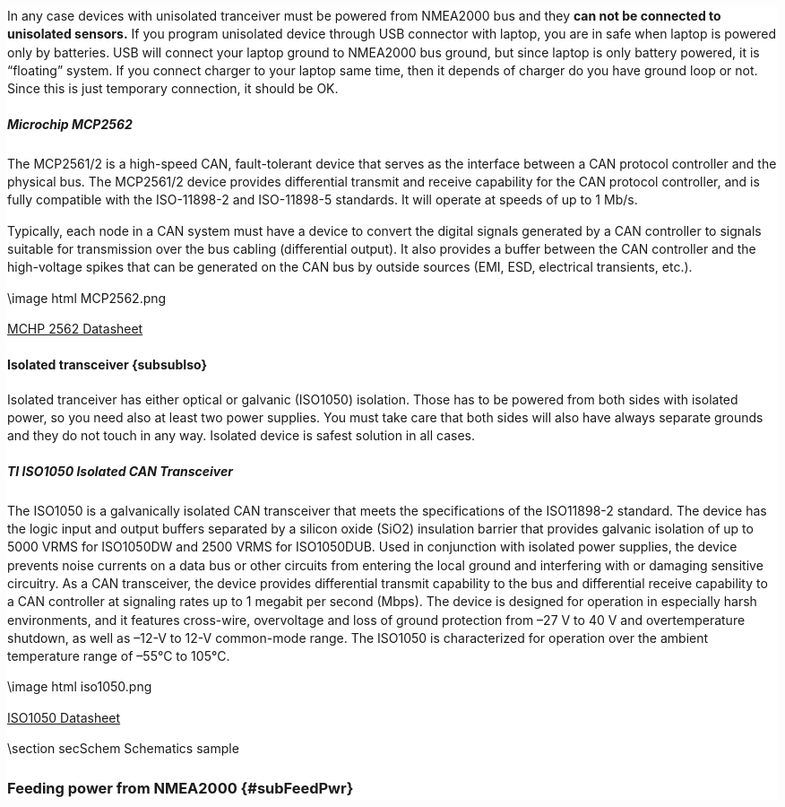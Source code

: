 In any case devices with unisolated tranceiver must be powered from NMEA2000 bus and they
**can not be connected to unisolated sensors.**
If you program unisolated device through USB connector with laptop, you are in safe when
laptop is powered only by batteries. USB will connect your laptop ground to NMEA2000 bus
ground, but since laptop is only battery powered, it is “floating” system. If you connect
charger to your laptop same time, then it depends of charger do you have ground loop or not.
Since this is just temporary connection, it should be OK.

##### Microchip MCP2562

The MCP2561/2 is a high-speed CAN, fault-tolerant device that serves as the interface between a CAN
protocol controller and the physical bus. The MCP2561/2 device provides differential transmit and
receive capability for the CAN protocol controller, and is fully compatible with the ISO-11898-2 and
ISO-11898-5 standards. It will operate at speeds of up to 1 Mb/s.

Typically, each node in a CAN system must have a device to convert the digital
signals generated by a CAN controller to signals suitable for transmission over
the bus cabling (differential output). It also provides a buffer between the CAN
controller and the high-voltage spikes that can be generated on the CAN bus by
outside sources (EMI, ESD, electrical transients, etc.).

\image html MCP2562.png

[MCHP 2562 Datasheet](http://ww1.microchip.com/downloads/en/devicedoc/20005167c.pdf)

#### Isolated transceiver {subsubIso}

Isolated tranceiver has either optical or galvanic (ISO1050) isolation. Those has to be
powered from both sides with isolated power, so you need also at least two power supplies.
You must take care that both sides will also have always separate grounds and they do not
touch in any way. Isolated device is safest solution in all cases.

##### TI ISO1050 Isolated CAN Transceiver

The ISO1050 is a galvanically isolated CAN transceiver that meets the specifications of the
ISO11898-2 standard. The device has the logic input and output buffers separated by
a silicon oxide (SiO2) insulation barrier that provides galvanic isolation of up
to 5000 VRMS for ISO1050DW and 2500 VRMS for ISO1050DUB. Used in conjunction with isolated
power supplies, the device prevents noise currents on a data bus or other circuits
from entering the local ground and interfering with or damaging sensitive circuitry.
As a CAN transceiver, the device provides differential transmit capability to the bus
and differential receive capability to a CAN controller at signaling rates up to
1 megabit per second (Mbps). The device is designed for operation in especially harsh
environments, and it features cross-wire, overvoltage and loss of ground protection
from –27 V to 40 V and overtemperature shutdown, as well as –12-V to 12-V common-mode
range.
The ISO1050 is characterized for operation over the ambient temperature range of –55°C to 105°C.

\image html iso1050.png

[ISO1050 Datasheet](https://www.ti.com/lit/ds/symlink/iso1050.pdf)

\section secSchem Schematics sample

### Feeding power from NMEA2000 {#subFeedPwr}
